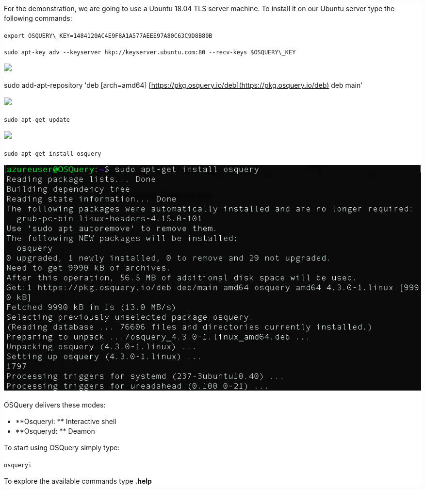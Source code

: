 For the demonstration, we are going to use a Ubuntu 18.04 TLS server machine. To install it on our Ubuntu server type the following commands:

`export OSQUERY\_KEY=1484120AC4E9F8A1A577AEEE97A80C63C9D8B80B`

`sudo apt-key adv --keyserver hkp://keyserver.ubuntu.com:80 --recv-keys $OSQUERY\_KEY`

![](https://lh5.googleusercontent.com/5JPbLZvAcj_XdQHO-oWx8MpOi_e7ycjYqz_8IK3k32L1ZxFeOjDlmXXesAmpWQG1_CuwTcN6zUQIb6KjZsa5UWBMwriJgATfAOWy0wHVHvoBVvWZX218KRq_YgQ8m61x2zSQdH0)

sudo add-apt-repository &#39;deb [arch=amd64] [https://pkg.osquery.io/deb](https://pkg.osquery.io/deb) deb main&#39;

![](https://lh5.googleusercontent.com/zHiMKUT8-0C3WkgpX3aNfZMfo9VMb5DH668Zq71SefYwVnYgSXRqth1ZL8PdwHwv5ntRxlZvPKBX-njd70gz742WY5lK7AdCcEGbYtbVWDH7cY6ZLLtRtNEt_KjatKNUacVHw_g)

`sudo apt-get update`

![](https://lh4.googleusercontent.com/lwhKzdNIcSCSa58mvO6CUS2TMdgSmRN2DhiO_m2n4fhhX9zG1M4VvX84e_kQPYv1ivSu73C1RdoV6RnlDueicuvrRGlifHzA9CJGGzRgIO-xSn2a2eMI9aGy6I1R0PwPx0N7s8c)

`sudo apt-get install osquery`

![](img/installosquery.png)

OSQuery delivers these modes:

- **Osqueryi: ** Interactive shell
- **Osqueryd: ** Deamon

To start using OSQuery simply type:

`osqueryi`

To explore the available commands type  **.help**
